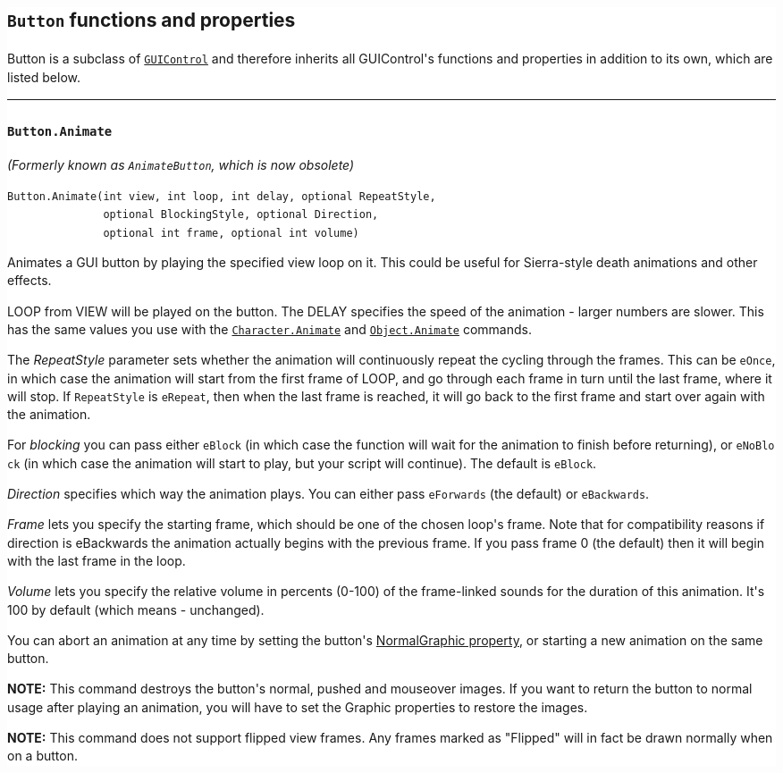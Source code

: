 ## `Button` functions and properties

Button is a subclass of [`GUIControl`](GUIControl) and therefore inherits all GUIControl's functions and properties in addition to its own, which are listed below.

---

### `Button.Animate`

*(Formerly known as `AnimateButton`, which is now obsolete)*

```ags
Button.Animate(int view, int loop, int delay, optional RepeatStyle, 
               optional BlockingStyle, optional Direction, 
               optional int frame, optional int volume)
```

Animates a GUI button by playing the specified view loop on it. This
could be useful for Sierra-style death animations and other effects.

LOOP from VIEW will be played on the button. The DELAY specifies the
speed of the animation - larger numbers are slower. This has the same
values you use with the [`Character.Animate`](Character#characteranimate) and [`Object.Animate`](Object#objectanimate) commands.

The *RepeatStyle* parameter sets whether the animation will continuously repeat the cycling through the frames. This can be `eOnce`, in which case the animation will start from the first frame of LOOP, and go through each frame in turn until the last frame, where it will stop. If `RepeatStyle` is `eRepeat`, then when the last frame is reached, it will go back to the first frame and start over again with the animation.

For *blocking* you can pass either `eBlock` (in which case the function will wait for the animation to finish before returning), or `eNoBlock` (in which case the animation will start to play, but your script will continue). The default is `eBlock`.

*Direction* specifies which way the animation plays. You can either pass `eForwards` (the default) or `eBackwards`.

*Frame* lets you specify the starting frame, which should be one of the chosen loop's frame.
Note that for compatibility reasons if direction is eBackwards the animation actually begins with the previous frame. If you pass frame 0 (the default) then it will begin with the last frame in the loop.

*Volume* lets you specify the relative volume in percents (0-100) of the frame-linked sounds for the duration of this animation. It's 100 by default (which means - unchanged).

You can abort an animation at any time by setting the button's
[NormalGraphic property](Button#buttonnormalgraphic), or starting a new animation on the same button.

**NOTE:** This command destroys the button's normal, pushed and
mouseover images. If you want to return the button to normal usage after
playing an animation, you will have to set the Graphic properties to
restore the images.

**NOTE:** This command does not support flipped view frames. Any frames
marked as "Flipped" will in fact be drawn normally when on a button.
